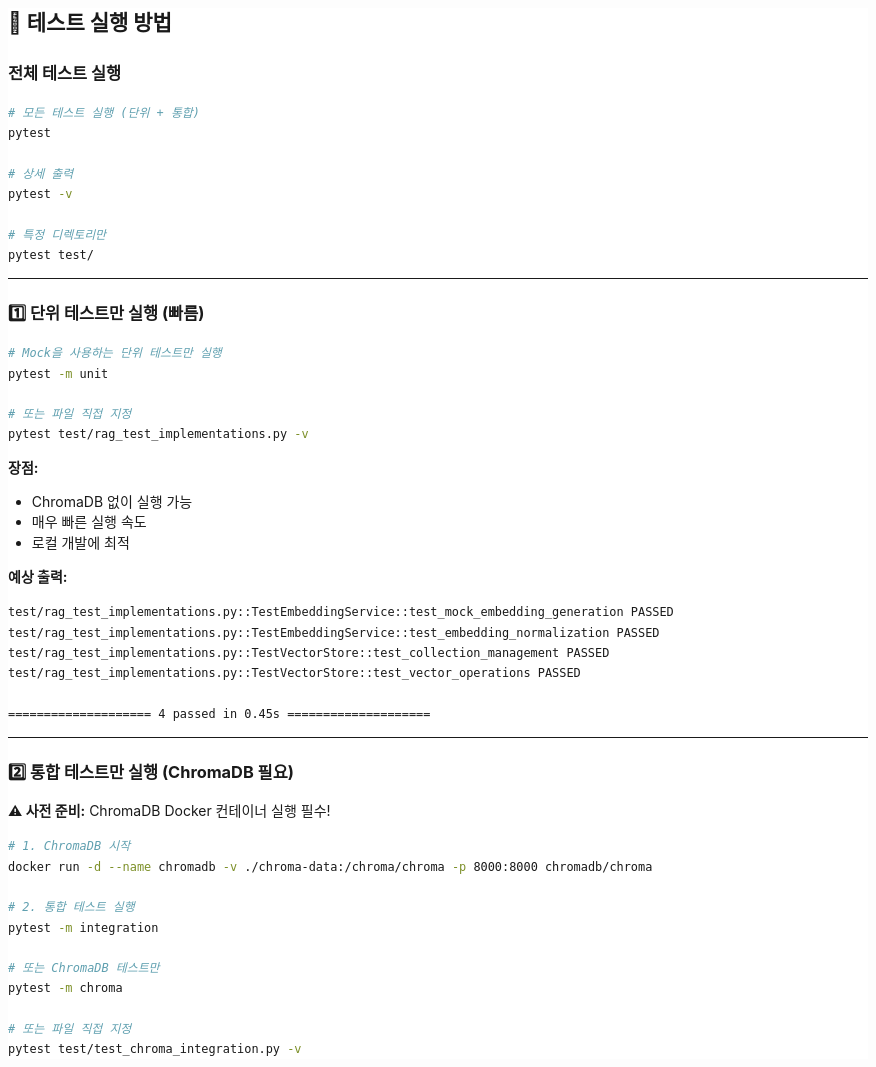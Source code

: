 ## 🚀 테스트 실행 방법

### 전체 테스트 실행

```bash
# 모든 테스트 실행 (단위 + 통합)
pytest

# 상세 출력
pytest -v

# 특정 디렉토리만
pytest test/
```

---

### 1️⃣ 단위 테스트만 실행 (빠름)

```bash
# Mock을 사용하는 단위 테스트만 실행
pytest -m unit

# 또는 파일 직접 지정
pytest test/rag_test_implementations.py -v
```

**장점:**
- ChromaDB 없이 실행 가능
- 매우 빠른 실행 속도
- 로컬 개발에 최적

**예상 출력:**
```
test/rag_test_implementations.py::TestEmbeddingService::test_mock_embedding_generation PASSED
test/rag_test_implementations.py::TestEmbeddingService::test_embedding_normalization PASSED
test/rag_test_implementations.py::TestVectorStore::test_collection_management PASSED
test/rag_test_implementations.py::TestVectorStore::test_vector_operations PASSED

==================== 4 passed in 0.45s ====================
```

---

### 2️⃣ 통합 테스트만 실행 (ChromaDB 필요)

**⚠️ 사전 준비:** ChromaDB Docker 컨테이너 실행 필수!

```bash
# 1. ChromaDB 시작
docker run -d --name chromadb -v ./chroma-data:/chroma/chroma -p 8000:8000 chromadb/chroma

# 2. 통합 테스트 실행
pytest -m integration

# 또는 ChromaDB 테스트만
pytest -m chroma

# 또는 파일 직접 지정
pytest test/test_chroma_integration.py -v
```
